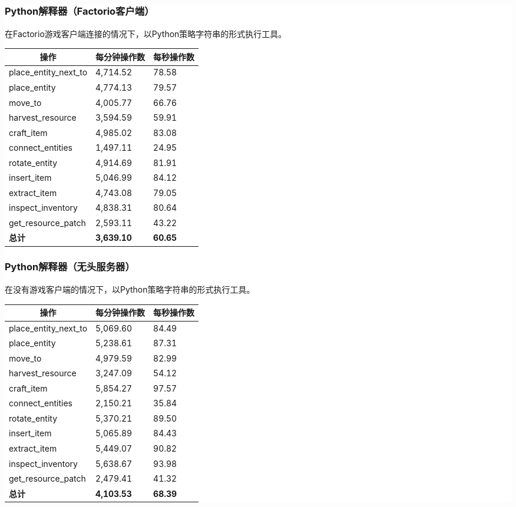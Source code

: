 ### Python解释器（Factorio客户端）

在Factorio游戏客户端连接的情况下，以Python策略字符串的形式执行工具。

| 操作                 | 每分钟操作数 | 每秒操作数 |
|----------------------|--------------|------------|
| place_entity_next_to | 4,714.52     | 78.58      |
| place_entity         | 4,774.13     | 79.57      |
| move_to              | 4,005.77     | 66.76      |
| harvest_resource     | 3,594.59     | 59.91      |
| craft_item           | 4,985.02     | 83.08      |
| connect_entities     | 1,497.11     | 24.95      |
| rotate_entity        | 4,914.69     | 81.91      | 
| insert_item          | 5,046.99     | 84.12      | 
| extract_item         | 4,743.08     | 79.05      |
| inspect_inventory    | 4,838.31     | 80.64      |
| get_resource_patch   | 2,593.11     | 43.22      |
| **总计**             | **3,639.10** | **60.65**  |

### Python解释器（无头服务器）

在没有游戏客户端的情况下，以Python策略字符串的形式执行工具。

| 操作                 | 每分钟操作数 | 每秒操作数 |
|----------------------|--------------|------------|
| place_entity_next_to | 5,069.60     | 84.49      |
| place_entity         | 5,238.61     | 87.31      |
| move_to              | 4,979.59     | 82.99      |
| harvest_resource     | 3,247.09     | 54.12      |
| craft_item           | 5,854.27     | 97.57      | 
| connect_entities     | 2,150.21     | 35.84      | 
| rotate_entity        | 5,370.21     | 89.50      | 
| insert_item          | 5,065.89     | 84.43      | 
| extract_item         | 5,449.07     | 90.82      |
| inspect_inventory    | 5,638.67     | 93.98      |
| get_resource_patch   | 2,479.41     | 41.32      |
| **总计**             | **4,103.53** | **68.39**  |
